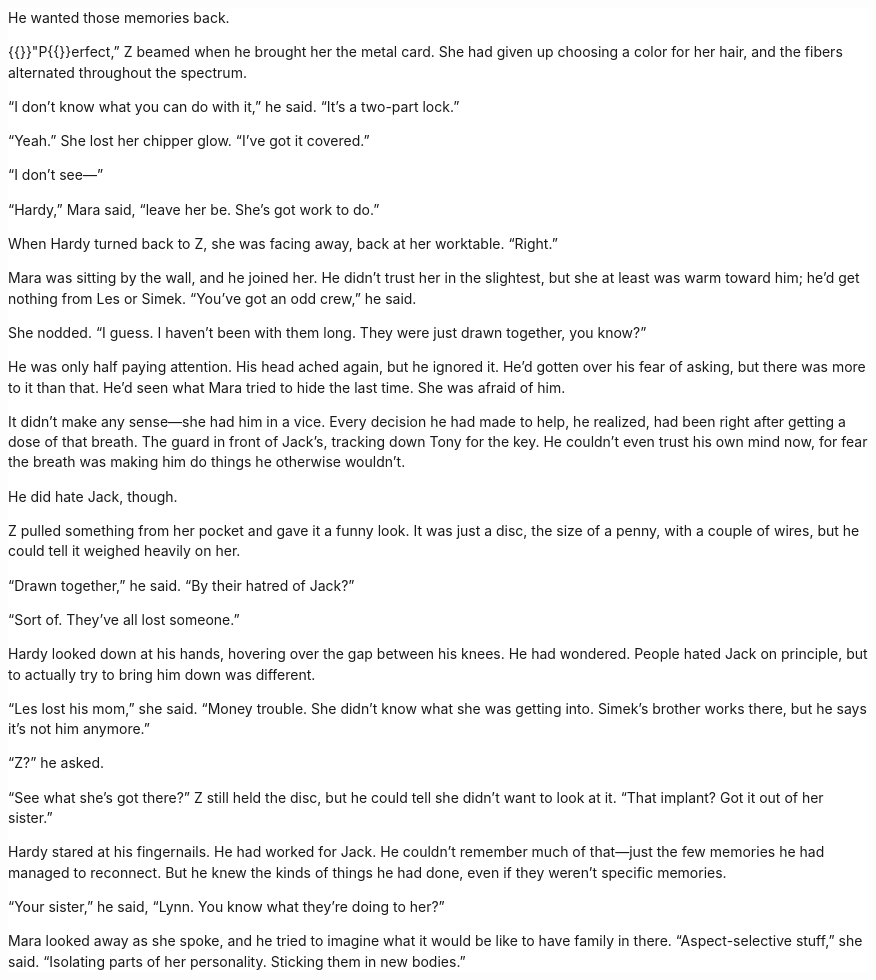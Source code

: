 He wanted those memories back.





{{<glyph>}}"P{{</glyph>}}erfect,” Z beamed when he brought her the metal card. She had given up choosing a color for her hair, and the fibers alternated throughout the spectrum.

“I don’t know what you can do with it,” he said. “It’s a two-part lock.”

“Yeah.” She lost her chipper glow. “I’ve got it covered.”

“I don’t see—”

“Hardy,” Mara said, “leave her be. She’s got work to do.”

When Hardy turned back to Z, she was facing away, back at her worktable. “Right.”

Mara was sitting by the wall, and he joined her. He didn’t trust her in the slightest, but she at least was warm toward him; he’d get nothing from Les or Simek. “You’ve got an odd crew,” he said.

She nodded. “I guess. I haven’t been with them long. They were just drawn together, you know?”

He was only half paying attention. His head ached again, but he ignored it. He’d gotten over his fear of asking, but there was more to it than that. He’d seen what Mara tried to hide the last time. She was afraid of him.

It didn’t make any sense—she had him in a vice. Every decision he had made to help, he realized, had been right after getting a dose of that breath. The guard in front of Jack’s, tracking down Tony for the key. He couldn’t even trust his own mind now, for fear the breath was making him do things he otherwise wouldn’t.

He did hate Jack, though.

Z pulled something from her pocket and gave it a funny look. It was just a disc, the size of a penny, with a couple of wires, but he could tell it weighed heavily on her.

“Drawn together,” he said. “By their hatred of Jack?”

“Sort of. They’ve all lost someone.”

Hardy looked down at his hands, hovering over the gap between his knees. He had wondered. People hated Jack on principle, but to actually try to bring him down was different.

“Les lost his mom,” she said. “Money trouble. She didn’t know what she was getting into. Simek’s brother works there, but he says it’s not him anymore.”

“Z?” he asked.

“See what she’s got there?” Z still held the disc, but he could tell she didn’t want to look at it. “That implant? Got it out of her sister.”

Hardy stared at his fingernails. He had worked for Jack. He couldn’t remember much of that—just the few memories he had managed to reconnect. But he knew the kinds of things he had done, even if they weren’t specific memories.

“Your sister,” he said, “Lynn. You know what they’re doing to her?”

Mara looked away as she spoke, and he tried to imagine what it would be like to have family in there. “Aspect-selective stuff,” she said. “Isolating parts of her personality. Sticking them in new bodies.”

